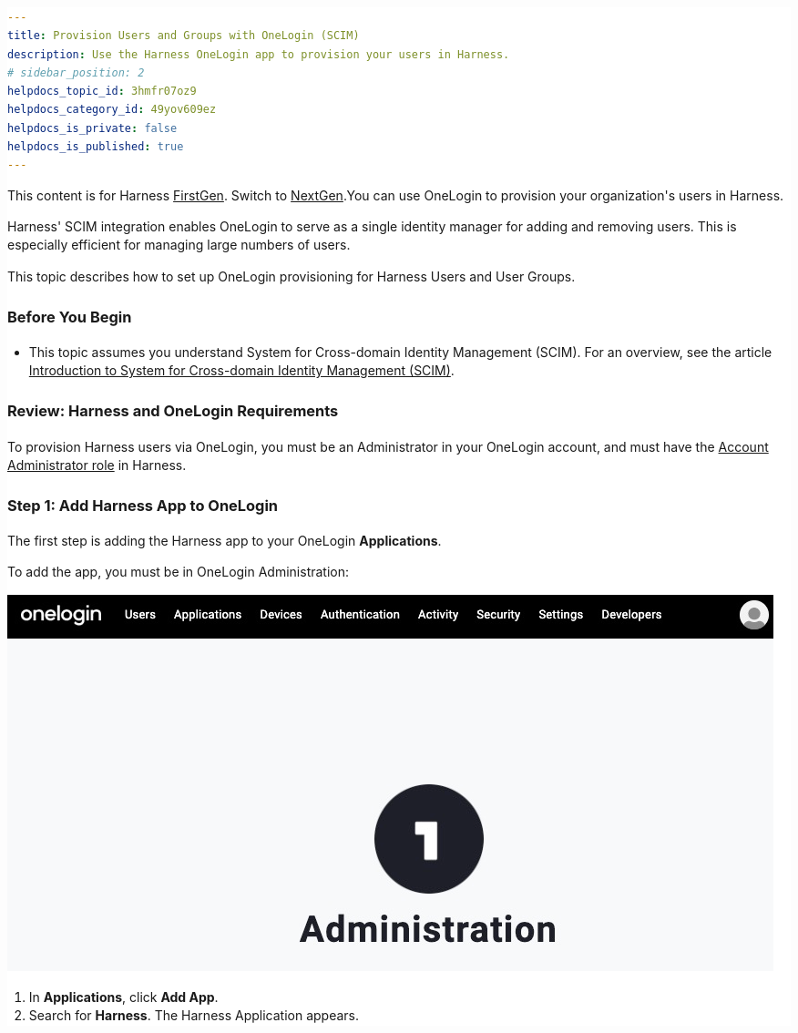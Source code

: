 ```yaml
---
title: Provision Users and Groups with OneLogin (SCIM)
description: Use the Harness OneLogin app to provision your users in Harness.
# sidebar_position: 2
helpdocs_topic_id: 3hmfr07oz9
helpdocs_category_id: 49yov609ez
helpdocs_is_private: false
helpdocs_is_published: true
---
```


This content is for Harness [FirstGen](../../../../getting-started/harness-first-gen-vs-harness-next-gen.md). Switch to [NextGen](../../../../platform/3_Authentication/7provision-users-and-groups-with-one-login-scim.md).You can use OneLogin to provision your organization's users in Harness.

Harness' SCIM integration enables OneLogin to serve as a single identity manager for adding and removing users. This is especially efficient for managing large numbers of users.

This topic describes how to set up OneLogin provisioning for Harness Users and User Groups.

### Before You Begin

* This topic assumes you understand System for Cross-domain Identity Management (SCIM). For an overview, see the article [Introduction to System for Cross-domain Identity Management (SCIM)](https://medium.com/@pamodaaw/system-for-cross-domain-identity-management-scim-def45ea83ae7).

### Review: Harness and OneLogin Requirements

To provision Harness users via OneLogin​, you must be an Administrator in your OneLogin​ account, and must have the [Account Administrator role](users-and-permissions.md) in Harness.

### Step 1: ​Add Harness App to OneLogin​

The first step is adding the Harness app to your OneLogin **Applications**.

To add the app, you must be in OneLogin Administration:

![](./static/provision-users-with-one-login-130.png)
1. In **Applications**, click **Add App**.
2. Search for **Harness**. The Harness Application appears.
